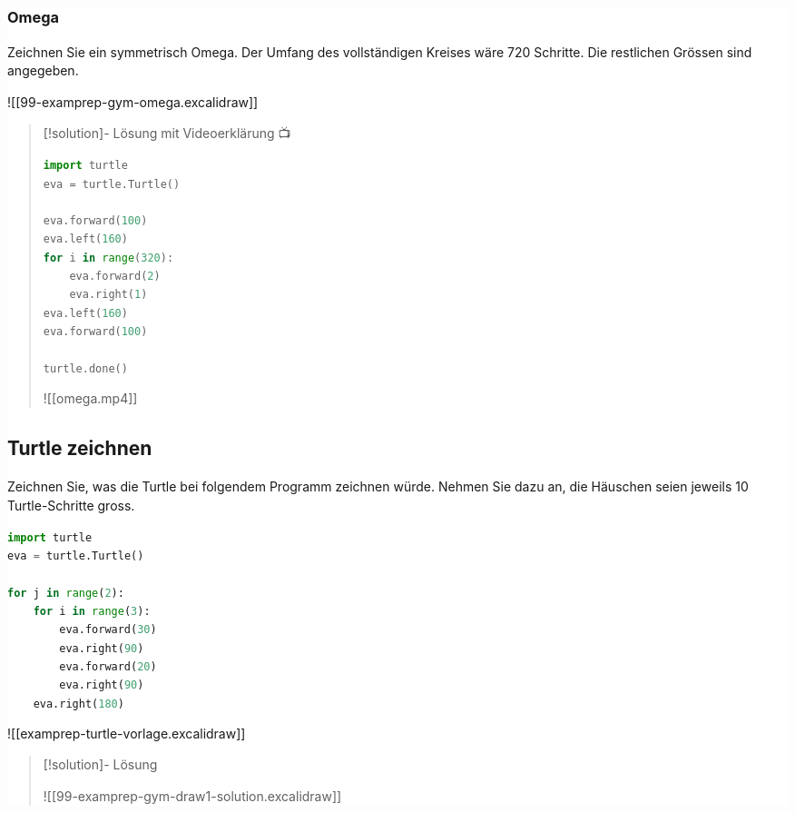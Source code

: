 ### Omega

Zeichnen Sie ein symmetrisch Omega. Der Umfang des vollständigen Kreises wäre 720 Schritte. Die restlichen Grössen sind angegeben.

![[99-examprep-gym-omega.excalidraw]]


> [!solution]- Lösung mit Videoerklärung 📺
> 
> ```python
> import turtle
> eva = turtle.Turtle()
> 
> eva.forward(100)
> eva.left(160)
> for i in range(320):
>     eva.forward(2)
>     eva.right(1)
> eva.left(160)
> eva.forward(100)
> 
> turtle.done()
> ```
> 
> ![[omega.mp4]]

## Turtle zeichnen

Zeichnen Sie, was die Turtle bei folgendem Programm zeichnen würde. Nehmen Sie dazu an, die Häuschen seien jeweils 10 Turtle-Schritte gross. 

```python
import turtle
eva = turtle.Turtle()

for j in range(2):
	for i in range(3):
		eva.forward(30)
		eva.right(90)
		eva.forward(20)
		eva.right(90)
	eva.right(180)
```

![[examprep-turtle-vorlage.excalidraw]]

> [!solution]- Lösung
> 
> ![[99-examprep-gym-draw1-solution.excalidraw]]